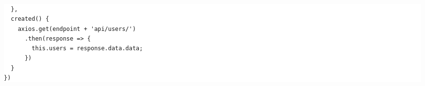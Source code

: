 ```
  },
  created() {
    axios.get(endpoint + 'api/users/')
      .then(response => {
        this.users = response.data.data;
      })
  }
})
```





[1]: https://www.djangoproject.com/
[2]: https://vuejs.org/
[3]: https://github.com/axios/axios
[4]: https://gist.github.com/rg3915/6fad3d19f2b511ec5da40cef5a168ca5
